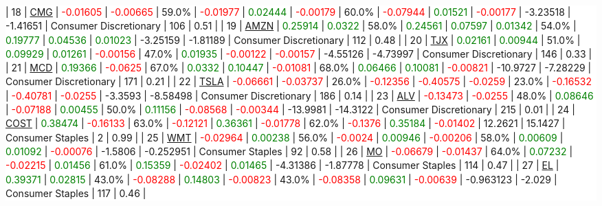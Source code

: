 |  18 | [CMG](https://finance.yahoo.com/quote/CMG/financials)     | <span style="color: red;"> -0.01605 </span>  | <span style="color: red;"> -0.00665 </span>  | 59.0%                  | <span style="color: red;"> -0.01977 </span>  | <span style="color: green;"> 0.02444 </span> | <span style="color: red;"> -0.00179 </span>  | 60.0%                  | <span style="color: red;"> -0.07944 </span>  | <span style="color: green;"> 0.01521 </span> | <span style="color: red;"> -0.00177 </span>  |           -3.23518   |  -1.41651  | Consumer Discretionary |    106 |           0.51 |
|  19 | [AMZN](https://finance.yahoo.com/quote/AMZN/financials)   | <span style="color: green;"> 0.25914 </span> | <span style="color: green;"> 0.0322 </span>  | 58.0%                  | <span style="color: green;"> 0.24561 </span> | <span style="color: green;"> 0.07597 </span> | <span style="color: green;"> 0.01342 </span> | 54.0%                  | <span style="color: green;"> 0.19777 </span> | <span style="color: green;"> 0.04536 </span> | <span style="color: green;"> 0.01023 </span> |           -3.25159   |  -1.81189  | Consumer Discretionary |    112 |           0.48 |
|  20 | [TJX](https://finance.yahoo.com/quote/TJX/financials)     | <span style="color: green;"> 0.02161 </span> | <span style="color: green;"> 0.00944 </span> | 51.0%                  | <span style="color: green;"> 0.09929 </span> | <span style="color: green;"> 0.01261 </span> | <span style="color: red;"> -0.00156 </span>  | 47.0%                  | <span style="color: green;"> 0.01935 </span> | <span style="color: red;"> -0.00122 </span>  | <span style="color: red;"> -0.00157 </span>  |           -4.55126   |  -4.73997  | Consumer Discretionary |    146 |           0.33 |
|  21 | [MCD](https://finance.yahoo.com/quote/MCD/financials)     | <span style="color: green;"> 0.19366 </span> | <span style="color: red;"> -0.0625 </span>   | 67.0%                  | <span style="color: green;"> 0.0332 </span>  | <span style="color: green;"> 0.10447 </span> | <span style="color: red;"> -0.01081 </span>  | 68.0%                  | <span style="color: green;"> 0.06466 </span> | <span style="color: green;"> 0.10081 </span> | <span style="color: red;"> -0.00821 </span>  |          -10.9727    |  -7.28229  | Consumer Discretionary |    171 |           0.21 |
|  22 | [TSLA](https://finance.yahoo.com/quote/TSLA/financials)   | <span style="color: red;"> -0.06661 </span>  | <span style="color: red;"> -0.03737 </span>  | 26.0%                  | <span style="color: red;"> -0.12356 </span>  | <span style="color: red;"> -0.40575 </span>  | <span style="color: red;"> -0.0259 </span>   | 23.0%                  | <span style="color: red;"> -0.16532 </span>  | <span style="color: red;"> -0.40781 </span>  | <span style="color: red;"> -0.0255 </span>   |           -3.3593    |  -8.58498  | Consumer Discretionary |    186 |           0.14 |
|  23 | [ALV](https://finance.yahoo.com/quote/ALV/financials)     | <span style="color: red;"> -0.13473 </span>  | <span style="color: red;"> -0.0255 </span>   | 48.0%                  | <span style="color: green;"> 0.08646 </span> | <span style="color: red;"> -0.07188 </span>  | <span style="color: green;"> 0.00455 </span> | 50.0%                  | <span style="color: green;"> 0.11156 </span> | <span style="color: red;"> -0.08568 </span>  | <span style="color: red;"> -0.00344 </span>  |          -13.9981    | -14.3122   | Consumer Discretionary |    215 |           0.01 |
|  24 | [COST](https://finance.yahoo.com/quote/COST/financials)   | <span style="color: green;"> 0.38474 </span> | <span style="color: red;"> -0.16133 </span>  | 63.0%                  | <span style="color: red;"> -0.12121 </span>  | <span style="color: green;"> 0.36361 </span> | <span style="color: red;"> -0.01778 </span>  | 62.0%                  | <span style="color: red;"> -0.1376 </span>   | <span style="color: green;"> 0.35184 </span> | <span style="color: red;"> -0.01402 </span>  |           12.2621    |  15.1427   | Consumer Staples       |      2 |           0.99 |
|  25 | [WMT](https://finance.yahoo.com/quote/WMT/financials)     | <span style="color: red;"> -0.02964 </span>  | <span style="color: green;"> 0.00238 </span> | 56.0%                  | <span style="color: red;"> -0.0024 </span>   | <span style="color: green;"> 0.00946 </span> | <span style="color: red;"> -0.00206 </span>  | 58.0%                  | <span style="color: green;"> 0.00609 </span> | <span style="color: green;"> 0.01092 </span> | <span style="color: red;"> -0.00076 </span>  |           -1.5806    |  -0.252951 | Consumer Staples       |     92 |           0.58 |
|  26 | [MO](https://finance.yahoo.com/quote/MO/financials)       | <span style="color: red;"> -0.06679 </span>  | <span style="color: red;"> -0.01437 </span>  | 64.0%                  | <span style="color: green;"> 0.07232 </span> | <span style="color: red;"> -0.02215 </span>  | <span style="color: green;"> 0.01456 </span> | 61.0%                  | <span style="color: green;"> 0.15359 </span> | <span style="color: red;"> -0.02402 </span>  | <span style="color: green;"> 0.01465 </span> |           -4.31386   |  -1.87778  | Consumer Staples       |    114 |           0.47 |
|  27 | [EL](https://finance.yahoo.com/quote/EL/financials)       | <span style="color: green;"> 0.39371 </span> | <span style="color: green;"> 0.02815 </span> | 43.0%                  | <span style="color: red;"> -0.08288 </span>  | <span style="color: green;"> 0.14803 </span> | <span style="color: red;"> -0.00823 </span>  | 43.0%                  | <span style="color: red;"> -0.08358 </span>  | <span style="color: green;"> 0.09631 </span> | <span style="color: red;"> -0.00639 </span>  |           -0.963123  |  -2.029    | Consumer Staples       |    117 |           0.46 |